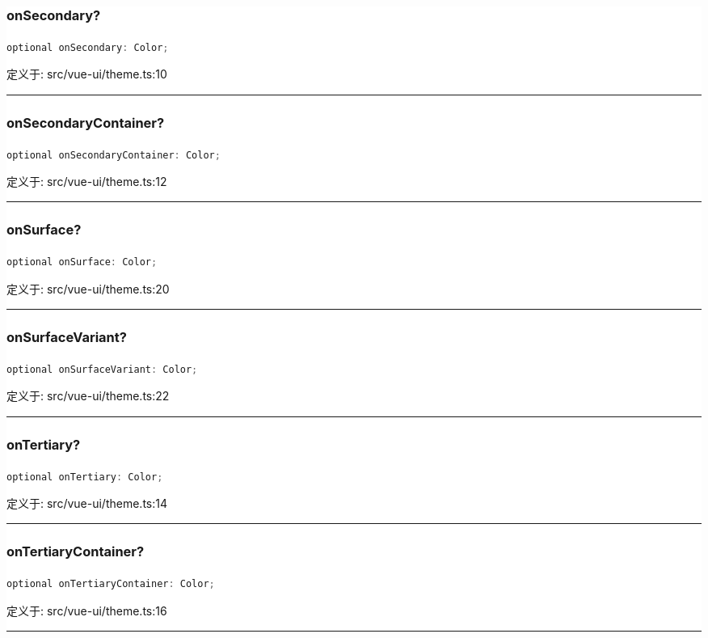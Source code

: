 ### onSecondary?

```ts
optional onSecondary: Color;
```

定义于: src/vue-ui/theme.ts:10

***

### onSecondaryContainer?

```ts
optional onSecondaryContainer: Color;
```

定义于: src/vue-ui/theme.ts:12

***

### onSurface?

```ts
optional onSurface: Color;
```

定义于: src/vue-ui/theme.ts:20

***

### onSurfaceVariant?

```ts
optional onSurfaceVariant: Color;
```

定义于: src/vue-ui/theme.ts:22

***

### onTertiary?

```ts
optional onTertiary: Color;
```

定义于: src/vue-ui/theme.ts:14

***

### onTertiaryContainer?

```ts
optional onTertiaryContainer: Color;
```

定义于: src/vue-ui/theme.ts:16

***
